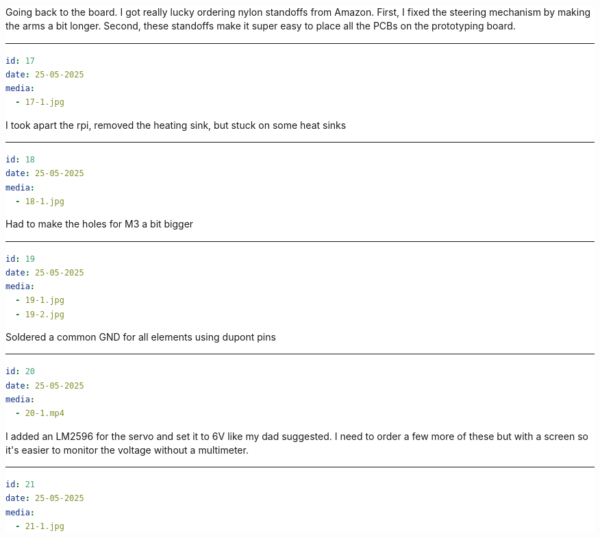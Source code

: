 Going back to the board. I got really lucky ordering nylon standoffs from Amazon. First, I fixed the steering mechanism by making the arms a bit longer. Second, these standoffs make it super easy to place all the PCBs on the prototyping board.

---

```yaml
id: 17
date: 25-05-2025
media:
  - 17-1.jpg
```

I took apart the rpi, removed the heating sink, but stuck on some heat sinks

---

```yaml
id: 18
date: 25-05-2025
media:
  - 18-1.jpg
```

Had to make the holes for M3 a bit bigger

---

```yaml
id: 19
date: 25-05-2025
media:
  - 19-1.jpg
  - 19-2.jpg
```

Soldered a common GND for all elements using dupont pins

---

```yaml
id: 20
date: 25-05-2025
media:
  - 20-1.mp4
```

I added an LM2596 for the servo and set it to 6V like my dad suggested. I need to order a few more of these but with a screen so it's easier to monitor the voltage without a multimeter.

---

```yaml
id: 21
date: 25-05-2025
media:
  - 21-1.jpg
```
